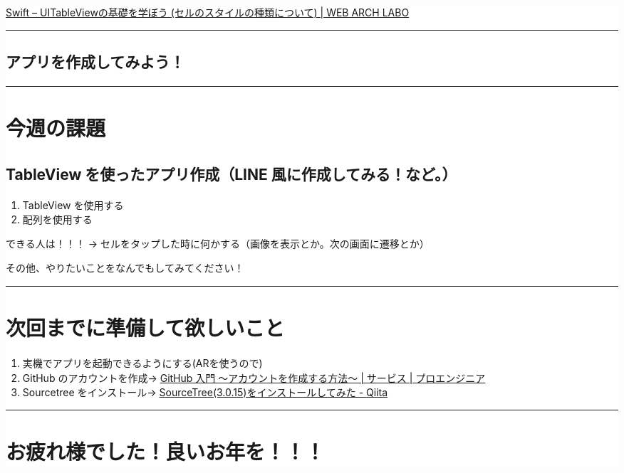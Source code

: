 [Swift – UITableViewの基礎を学ぼう (セルのスタイルの種類について) | WEB ARCH LABO](https://weblabo.oscasierra.net/swift-uitableview-2/)

---

## アプリを作成してみよう！


--- 

# 今週の課題

## TableView を使ったアプリ作成（LINE 風に作成してみる！など。）
1. TableView を使用する
2. 配列を使用する

できる人は！！！
→ セルをタップした時に何かする（画像を表示とか。次の画面に遷移とか）

その他、やりたいことをなんでもしてみてください！

---

# 次回までに準備して欲しいこと

1. 実機でアプリを起動できるようにする(ARを使うので)
2. GitHub のアカウントを作成→ [GitHub 入門 ～アカウントを作成する方法～ | サービス | プロエンジニア](https://proengineer.internous.co.jp/content/columnfeature/7103)
3. Sourcetree をインストール→ [SourceTree(3.0.15)をインストールしてみた - Qiita](https://qiita.com/tetsu831018/items/bb6ecf15ca5f67e5879a)


---
# お疲れ様でした！良いお年を！！！
